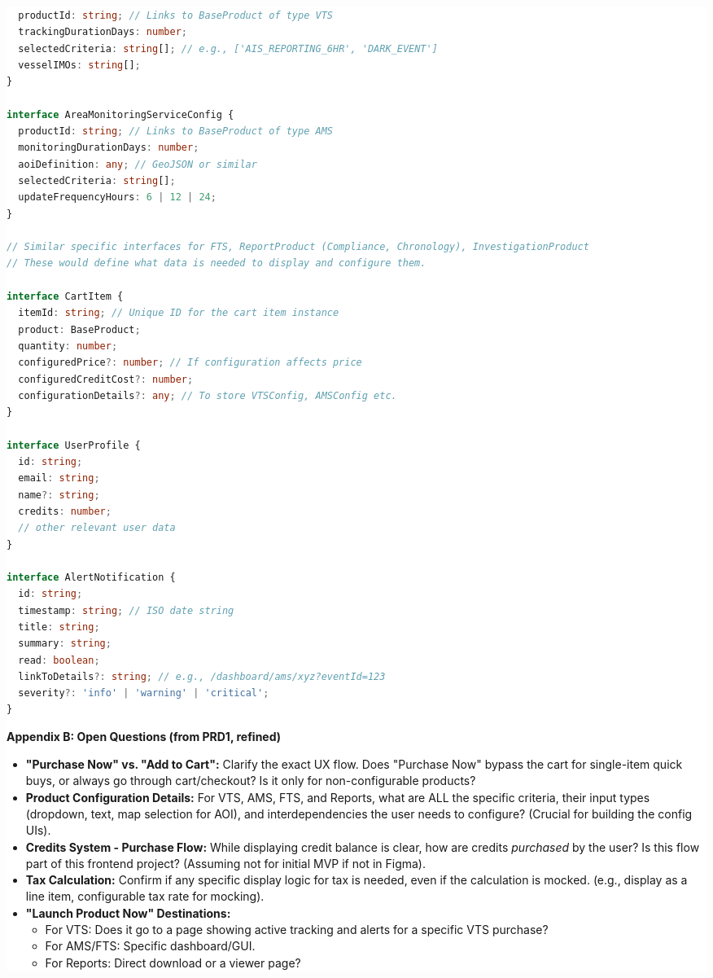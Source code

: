 ```typescript
  productId: string; // Links to BaseProduct of type VTS
  trackingDurationDays: number;
  selectedCriteria: string[]; // e.g., ['AIS_REPORTING_6HR', 'DARK_EVENT']
  vesselIMOs: string[];
}

interface AreaMonitoringServiceConfig {
  productId: string; // Links to BaseProduct of type AMS
  monitoringDurationDays: number;
  aoiDefinition: any; // GeoJSON or similar
  selectedCriteria: string[];
  updateFrequencyHours: 6 | 12 | 24;
}

// Similar specific interfaces for FTS, ReportProduct (Compliance, Chronology), InvestigationProduct
// These would define what data is needed to display and configure them.

interface CartItem {
  itemId: string; // Unique ID for the cart item instance
  product: BaseProduct;
  quantity: number;
  configuredPrice?: number; // If configuration affects price
  configuredCreditCost?: number;
  configurationDetails?: any; // To store VTSConfig, AMSConfig etc.
}

interface UserProfile {
  id: string;
  email: string;
  name?: string;
  credits: number;
  // other relevant user data
}

interface AlertNotification {
  id: string;
  timestamp: string; // ISO date string
  title: string;
  summary: string;
  read: boolean;
  linkToDetails?: string; // e.g., /dashboard/ams/xyz?eventId=123
  severity?: 'info' | 'warning' | 'critical';
}
```

**Appendix B: Open Questions (from PRD1, refined)**

* **"Purchase Now" vs. "Add to Cart":** Clarify the exact UX flow. Does "Purchase Now" bypass the cart for single-item quick buys, or always go through cart/checkout? Is it only for non-configurable products?
* **Product Configuration Details:** For VTS, AMS, FTS, and Reports, what are ALL the specific criteria, their input types (dropdown, text, map selection for AOI), and interdependencies the user needs to configure? (Crucial for building the config UIs).
* **Credits System - Purchase Flow:** While displaying credit balance is clear, how are credits *purchased* by the user? Is this flow part of this frontend project? (Assuming not for initial MVP if not in Figma).
* **Tax Calculation:** Confirm if any specific display logic for tax is needed, even if the calculation is mocked. (e.g., display as a line item, configurable tax rate for mocking).
* **"Launch Product Now" Destinations:**
    * For VTS: Does it go to a page showing active tracking and alerts for a specific VTS purchase?
    * For AMS/FTS: Specific dashboard/GUI.
    * For Reports: Direct download or a viewer page?